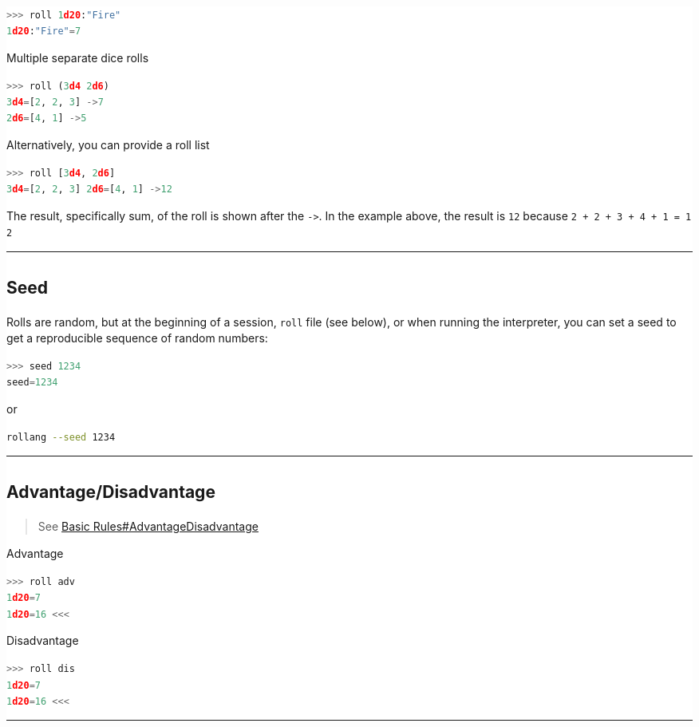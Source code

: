 ```python
>>> roll 1d20:"Fire"
1d20:"Fire"=7
```

Multiple separate dice rolls

```python
>>> roll (3d4 2d6)
3d4=[2, 2, 3] ->7
2d6=[4, 1] ->5
```

Alternatively, you can provide a roll list

```python
>>> roll [3d4, 2d6]
3d4=[2, 2, 3] 2d6=[4, 1] ->12
```

The result, specifically sum, of the roll is shown after the `->`. In the example above, the result is `12` because `2 + 2 + 3 + 4 + 1 = 12`

---

## Seed

Rolls are random, but at the beginning of a session, `roll` file (see below), or when running the interpreter, you can set a seed to get a reproducible sequence of random numbers:

```python
>>> seed 1234
seed=1234
```

or 

```bash
rollang --seed 1234
```

---

## Advantage/Disadvantage

> See [Basic Rules#AdvantageDisadvantage](https://www.dndbeyond.com/sources/basic-rules/using-ability-scores#AdvantageandDisadvantage)

Advantage

```python
>>> roll adv
1d20=7
1d20=16 <<<
```

Disadvantage

```python
>>> roll dis
1d20=7
1d20=16 <<<
```

---